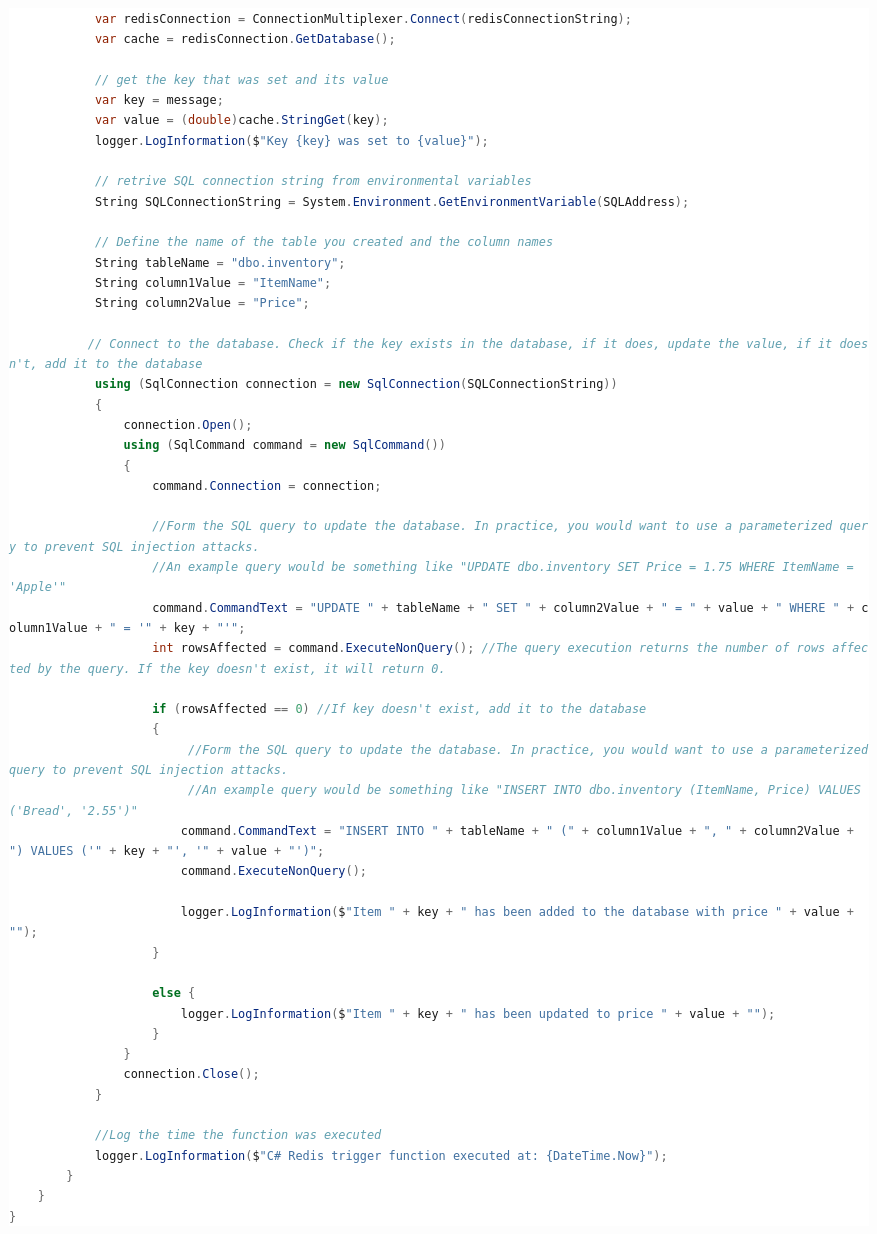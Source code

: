 ```csharp
            var redisConnection = ConnectionMultiplexer.Connect(redisConnectionString);
            var cache = redisConnection.GetDatabase();
            
            // get the key that was set and its value
            var key = message;
            var value = (double)cache.StringGet(key);
            logger.LogInformation($"Key {key} was set to {value}");

            // retrive SQL connection string from environmental variables
            String SQLConnectionString = System.Environment.GetEnvironmentVariable(SQLAddress);
            
            // Define the name of the table you created and the column names
            String tableName = "dbo.inventory";
            String column1Value = "ItemName";
            String column2Value = "Price";
           
           // Connect to the database. Check if the key exists in the database, if it does, update the value, if it doesn't, add it to the database
            using (SqlConnection connection = new SqlConnection(SQLConnectionString))
            {
                connection.Open();
                using (SqlCommand command = new SqlCommand())
                {
                    command.Connection = connection;

                    //Form the SQL query to update the database. In practice, you would want to use a parameterized query to prevent SQL injection attacks.
                    //An example query would be something like "UPDATE dbo.inventory SET Price = 1.75 WHERE ItemName = 'Apple'"
                    command.CommandText = "UPDATE " + tableName + " SET " + column2Value + " = " + value + " WHERE " + column1Value + " = '" + key + "'";
                    int rowsAffected = command.ExecuteNonQuery(); //The query execution returns the number of rows affected by the query. If the key doesn't exist, it will return 0.

                    if (rowsAffected == 0) //If key doesn't exist, add it to the database
                    {
                         //Form the SQL query to update the database. In practice, you would want to use a parameterized query to prevent SQL injection attacks.
                         //An example query would be something like "INSERT INTO dbo.inventory (ItemName, Price) VALUES ('Bread', '2.55')"
                        command.CommandText = "INSERT INTO " + tableName + " (" + column1Value + ", " + column2Value + ") VALUES ('" + key + "', '" + value + "')";
                        command.ExecuteNonQuery();
                        
                        logger.LogInformation($"Item " + key + " has been added to the database with price " + value + "");
                    }
                    
                    else {
                        logger.LogInformation($"Item " + key + " has been updated to price " + value + "");
                    }
                }
                connection.Close();
            }
            
            //Log the time the function was executed
            logger.LogInformation($"C# Redis trigger function executed at: {DateTime.Now}");
        }
    }
}
```
